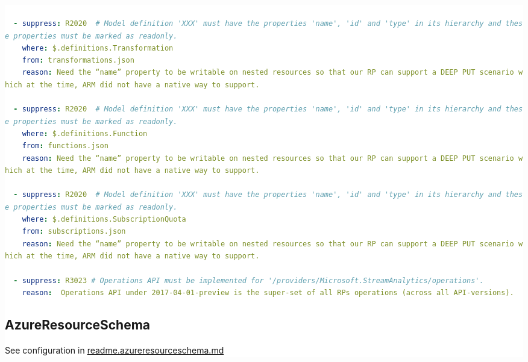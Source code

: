 ``` yaml

  - suppress: R2020  # Model definition 'XXX' must have the properties 'name', 'id' and 'type' in its hierarchy and these properties must be marked as readonly.
    where: $.definitions.Transformation
    from: transformations.json
    reason: Need the “name” property to be writable on nested resources so that our RP can support a DEEP PUT scenario which at the time, ARM did not have a native way to support.

  - suppress: R2020  # Model definition 'XXX' must have the properties 'name', 'id' and 'type' in its hierarchy and these properties must be marked as readonly.
    where: $.definitions.Function
    from: functions.json
    reason: Need the “name” property to be writable on nested resources so that our RP can support a DEEP PUT scenario which at the time, ARM did not have a native way to support.

  - suppress: R2020  # Model definition 'XXX' must have the properties 'name', 'id' and 'type' in its hierarchy and these properties must be marked as readonly.
    where: $.definitions.SubscriptionQuota
    from: subscriptions.json
    reason: Need the “name” property to be writable on nested resources so that our RP can support a DEEP PUT scenario which at the time, ARM did not have a native way to support.

  - suppress: R3023 # Operations API must be implemented for '/providers/Microsoft.StreamAnalytics/operations'.
    reason:  Operations API under 2017-04-01-preview is the super-set of all RPs operations (across all API-versions).
```

## AzureResourceSchema

See configuration in [readme.azureresourceschema.md](./readme.azureresourceschema.md)

